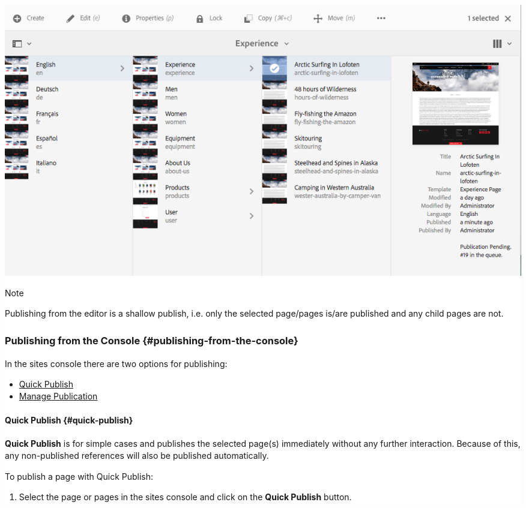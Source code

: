    ![](assets/screen_shot_2018-03-21at152951.png)

>[!NOTE]
>
>Publishing from the editor is a shallow publish, i.e. only the selected page/pages is/are published and any child pages are not.

### Publishing from the Console {#publishing-from-the-console}

In the sites console there are two options for publishing:

* [Quick Publish](../../../sites/authoring/using/publishing-pages.md#quick-publish)
* [Manage Publication](../../../sites/authoring/using/publishing-pages.md#manage-publication)

#### Quick Publish {#quick-publish}

**Quick Publish** is for simple cases and publishes the selected page(s) immediately without any further interaction. Because of this, any non-published references will also be published automatically.

To publish a page with Quick Publish:

1. Select the page or pages in the sites console and click on the **Quick Publish** button.
